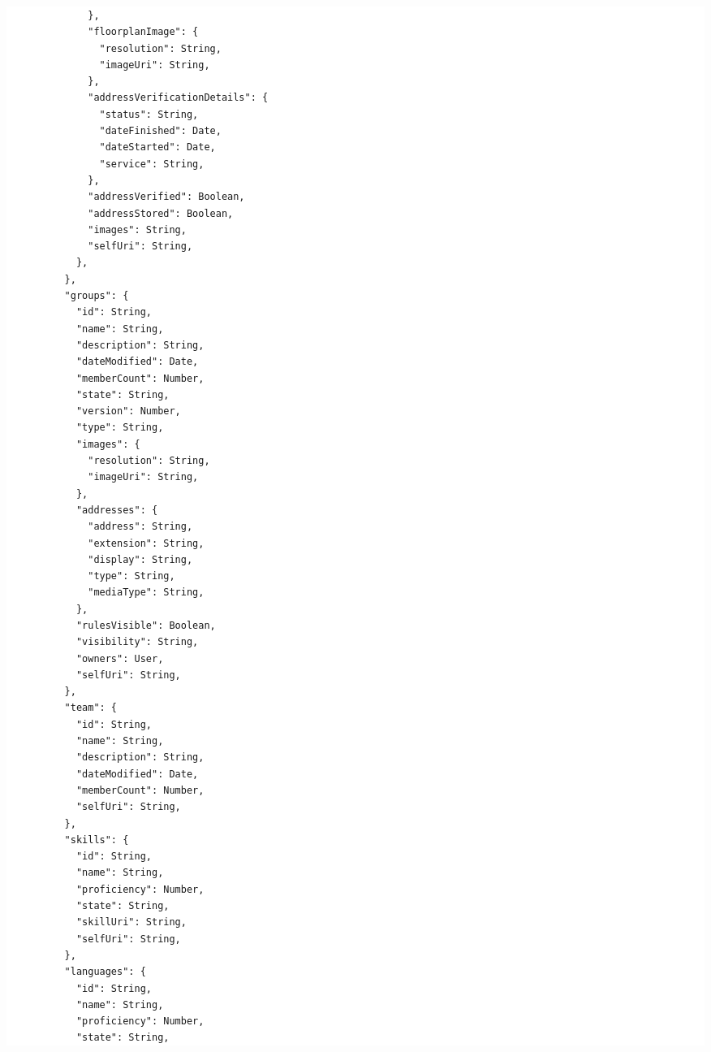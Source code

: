 ```{"language":"json", "maxHeight": "250px"}
              },  
              "floorplanImage": { 
                "resolution": String, 
                "imageUri": String, 
              },  
              "addressVerificationDetails": { 
                "status": String, 
                "dateFinished": Date, 
                "dateStarted": Date, 
                "service": String, 
              },  
              "addressVerified": Boolean, 
              "addressStored": Boolean, 
              "images": String, 
              "selfUri": String, 
            },  
          },  
          "groups": { 
            "id": String, 
            "name": String, 
            "description": String, 
            "dateModified": Date, 
            "memberCount": Number, 
            "state": String, 
            "version": Number, 
            "type": String, 
            "images": { 
              "resolution": String, 
              "imageUri": String, 
            },  
            "addresses": { 
              "address": String, 
              "extension": String, 
              "display": String, 
              "type": String, 
              "mediaType": String, 
            },  
            "rulesVisible": Boolean, 
            "visibility": String, 
            "owners": User, 
            "selfUri": String, 
          },  
          "team": { 
            "id": String, 
            "name": String, 
            "description": String, 
            "dateModified": Date, 
            "memberCount": Number, 
            "selfUri": String, 
          },  
          "skills": { 
            "id": String, 
            "name": String, 
            "proficiency": Number, 
            "state": String, 
            "skillUri": String, 
            "selfUri": String, 
          },  
          "languages": { 
            "id": String, 
            "name": String, 
            "proficiency": Number, 
            "state": String, 
```